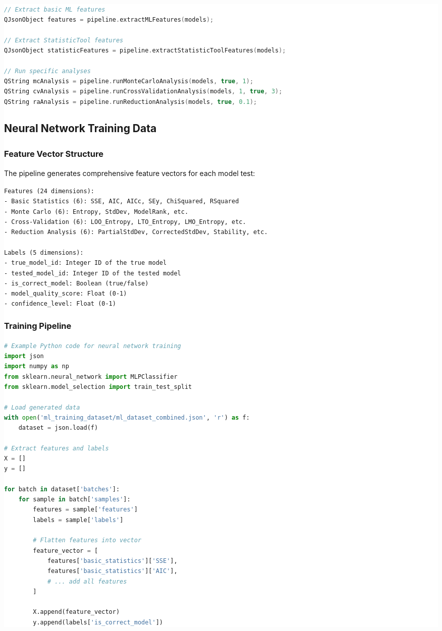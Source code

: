 ```cpp
// Extract basic ML features
QJsonObject features = pipeline.extractMLFeatures(models);

// Extract StatisticTool features
QJsonObject statisticFeatures = pipeline.extractStatisticToolFeatures(models);

// Run specific analyses
QString mcAnalysis = pipeline.runMonteCarloAnalysis(models, true, 1);
QString cvAnalysis = pipeline.runCrossValidationAnalysis(models, 1, true, 3);
QString raAnalysis = pipeline.runReductionAnalysis(models, true, 0.1);
```

## Neural Network Training Data

### Feature Vector Structure

The pipeline generates comprehensive feature vectors for each model test:

```
Features (24 dimensions):
- Basic Statistics (6): SSE, AIC, AICc, SEy, ChiSquared, RSquared
- Monte Carlo (6): Entropy, StdDev, ModelRank, etc.
- Cross-Validation (6): LOO_Entropy, LTO_Entropy, LMO_Entropy, etc.
- Reduction Analysis (6): PartialStdDev, CorrectedStdDev, Stability, etc.

Labels (5 dimensions):
- true_model_id: Integer ID of the true model
- tested_model_id: Integer ID of the tested model
- is_correct_model: Boolean (true/false)
- model_quality_score: Float (0-1)
- confidence_level: Float (0-1)
```

### Training Pipeline

```python
# Example Python code for neural network training
import json
import numpy as np
from sklearn.neural_network import MLPClassifier
from sklearn.model_selection import train_test_split

# Load generated data
with open('ml_training_dataset/ml_dataset_combined.json', 'r') as f:
    dataset = json.load(f)

# Extract features and labels
X = []
y = []

for batch in dataset['batches']:
    for sample in batch['samples']:
        features = sample['features']
        labels = sample['labels']
        
        # Flatten features into vector
        feature_vector = [
            features['basic_statistics']['SSE'],
            features['basic_statistics']['AIC'],
            # ... add all features
        ]
        
        X.append(feature_vector)
        y.append(labels['is_correct_model'])
```